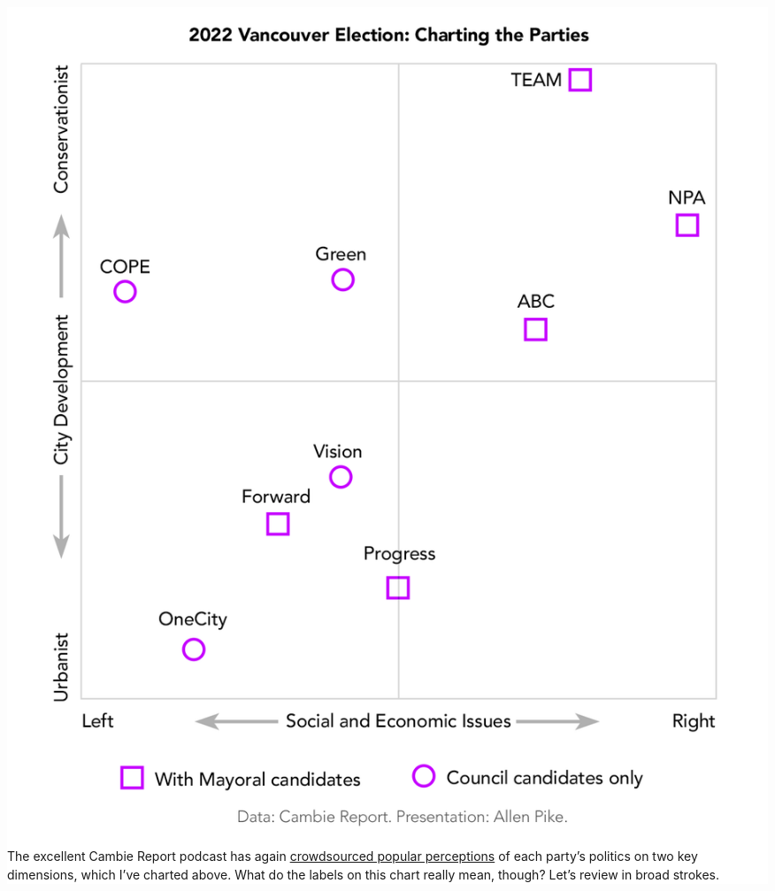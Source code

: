 <img src="/images/2022/vancouver-parties-graph-2022.png" />

The excellent Cambie Report podcast has again [crowdsourced popular perceptions](https://twitter.com/CambieReport/status/1572261039865208833?s=20&t=SznFBrIGRpbHnLGnTZdIqg) of each party’s politics on two key dimensions, which I’ve charted above. What do the labels on this chart really mean, though? Let’s review in broad strokes.
